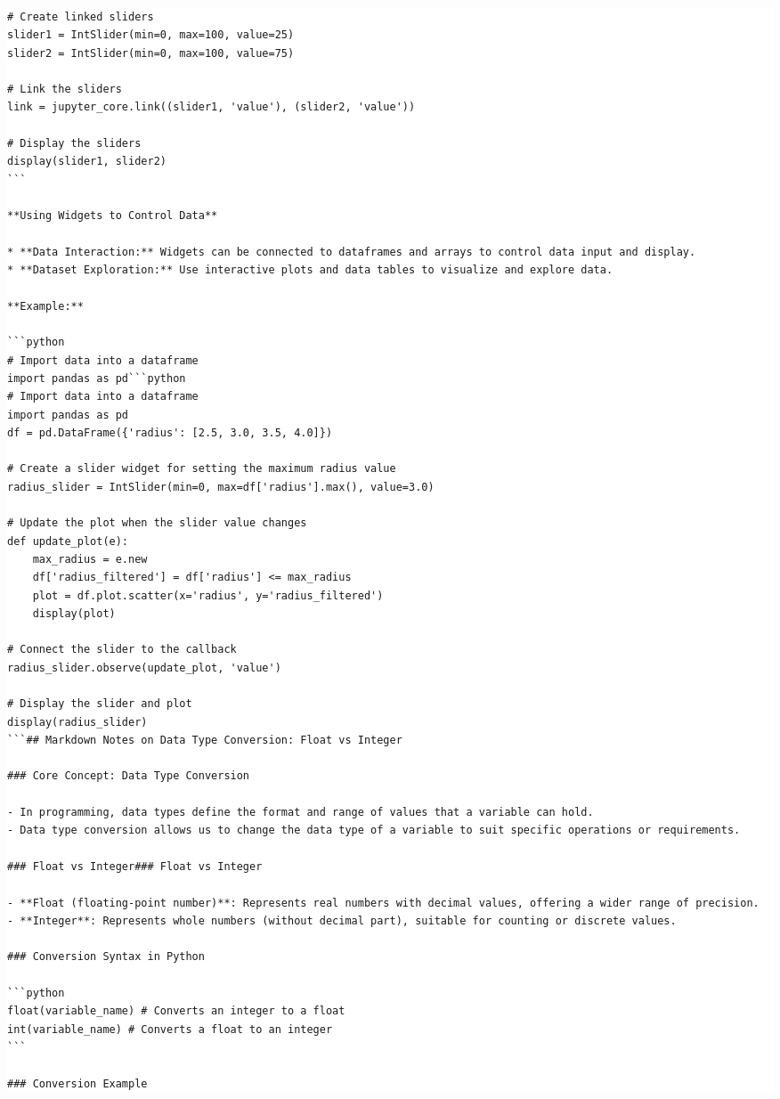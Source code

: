 ``````
# Create linked sliders
slider1 = IntSlider(min=0, max=100, value=25)
slider2 = IntSlider(min=0, max=100, value=75)

# Link the sliders
link = jupyter_core.link((slider1, 'value'), (slider2, 'value'))

# Display the sliders
display(slider1, slider2)
```

**Using Widgets to Control Data**

* **Data Interaction:** Widgets can be connected to dataframes and arrays to control data input and display.
* **Dataset Exploration:** Use interactive plots and data tables to visualize and explore data.

**Example:**

```python
# Import data into a dataframe
import pandas as pd```python
# Import data into a dataframe
import pandas as pd
df = pd.DataFrame({'radius': [2.5, 3.0, 3.5, 4.0]})

# Create a slider widget for setting the maximum radius value
radius_slider = IntSlider(min=0, max=df['radius'].max(), value=3.0)

# Update the plot when the slider value changes
def update_plot(e):
    max_radius = e.new
    df['radius_filtered'] = df['radius'] <= max_radius
    plot = df.plot.scatter(x='radius', y='radius_filtered')
    display(plot)

# Connect the slider to the callback
radius_slider.observe(update_plot, 'value')

# Display the slider and plot
display(radius_slider)
```## Markdown Notes on Data Type Conversion: Float vs Integer

### Core Concept: Data Type Conversion

- In programming, data types define the format and range of values that a variable can hold.
- Data type conversion allows us to change the data type of a variable to suit specific operations or requirements.

### Float vs Integer### Float vs Integer

- **Float (floating-point number)**: Represents real numbers with decimal values, offering a wider range of precision.
- **Integer**: Represents whole numbers (without decimal part), suitable for counting or discrete values.

### Conversion Syntax in Python

```python
float(variable_name) # Converts an integer to a float
int(variable_name) # Converts a float to an integer
```

### Conversion Example
``````